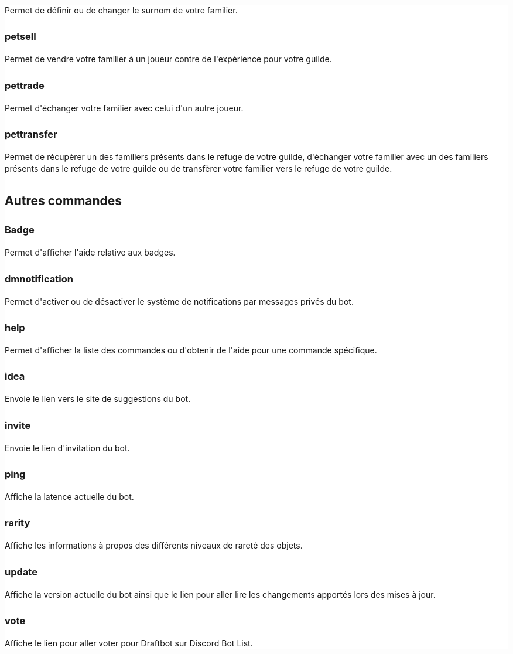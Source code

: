 Permet de définir ou de changer le surnom de votre familier.

### petsell

Permet de vendre votre familier à un joueur contre de l'expérience pour votre guilde.

### pettrade

Permet d'échanger votre familier avec celui d'un autre joueur.

### pettransfer

Permet de récupèrer un des familiers présents dans le refuge de votre guilde, d'échanger votre familier avec un des familiers présents dans le refuge de votre guilde ou de transfèrer votre familier vers le refuge de votre guilde.

## Autres commandes

### Badge

Permet d'afficher l'aide relative aux badges.

### dmnotification

Permet d'activer ou de désactiver le système de notifications par messages privés du bot.

### help

Permet d'afficher la liste des commandes ou d'obtenir de l'aide pour une commande spécifique.

### idea

Envoie le lien vers le site de suggestions du bot.

### invite

Envoie le lien d'invitation du bot.

### ping

Affiche la latence actuelle du bot.

### rarity

Affiche les informations à propos des différents niveaux de rareté des objets.

### update

Affiche la version actuelle du bot ainsi que le lien pour aller lire les changements apportés lors des mises à jour.

### vote

Affiche le lien pour aller voter pour Draftbot sur Discord Bot List.



